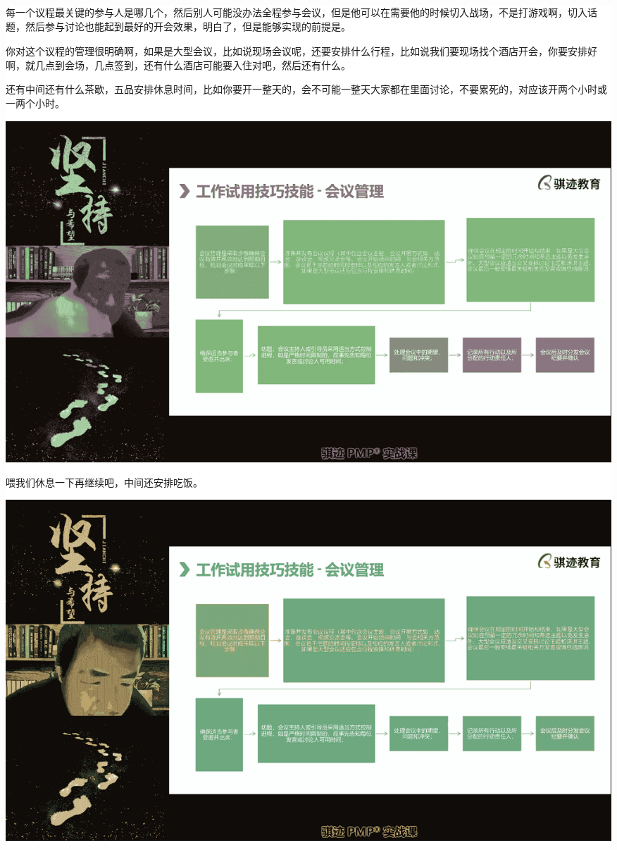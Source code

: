 每一个议程最关键的参与人是哪几个，然后别人可能没办法全程参与会议，但是他可以在需要他的时候切入战场，不是打游戏啊，切入话题，然后参与讨论也能起到最好的开会效果，明白了，但是能够实现的前提是。

你对这个议程的管理很明确啊，如果是大型会议，比如说现场会议呢，还要安排什么行程，比如说我们要现场找个酒店开会，你要安排好啊，就几点到会场，几点签到，还有什么酒店可能要入住对吧，然后还有什么。

还有中间还有什么茶歇，五品安排休息时间，比如你要开一整天的，会不可能一整天大家都在里面讨论，不要累死的，对应该开两个小时或一两个小时。



![](img/7f534a0928c0c10a51f410b82791f8d8_236.png)

喂我们休息一下再继续吧，中间还安排吃饭。

![](img/7f534a0928c0c10a51f410b82791f8d8_238.png)
